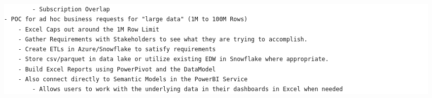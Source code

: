             - Subscription Overlap
    - POC for ad hoc business requests for "large data" (1M to 100M Rows)
        - Excel Caps out around the 1M Row Limit
        - Gather Requirements with Stakeholders to see what they are trying to accomplish.
        - Create ETLs in Azure/Snowflake to satisfy requirements
        - Store csv/parquet in data lake or utilize existing EDW in Snowflake where appropriate.
        - Build Excel Reports using PowerPivot and the DataModel
        - Also connect directly to Semantic Models in the PowerBI Service
            - Allows users to work with the underlying data in their dashboards in Excel when needed
        






